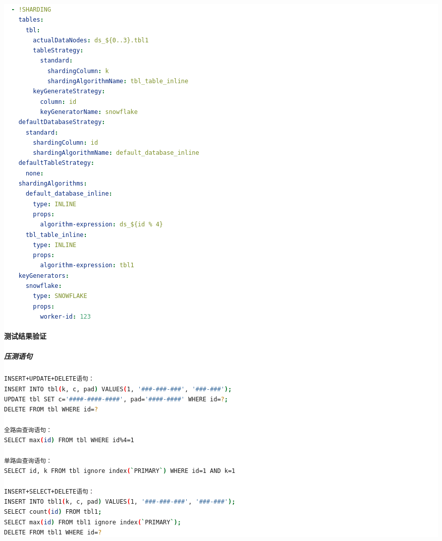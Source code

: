 ```yaml
  - !SHARDING
    tables:
      tbl:
        actualDataNodes: ds_${0..3}.tbl1
        tableStrategy:
          standard:
            shardingColumn: k
            shardingAlgorithmName: tbl_table_inline
        keyGenerateStrategy:
          column: id
          keyGeneratorName: snowflake
    defaultDatabaseStrategy:
      standard:
        shardingColumn: id
        shardingAlgorithmName: default_database_inline
    defaultTableStrategy:
      none:
    shardingAlgorithms:
      default_database_inline:
        type: INLINE
        props:
          algorithm-expression: ds_${id % 4}
      tbl_table_inline:
        type: INLINE
        props:
          algorithm-expression: tbl1
    keyGenerators:
      snowflake:
        type: SNOWFLAKE
        props:
          worker-id: 123
```

#### 测试结果验证

##### 压测语句

```bash
INSERT+UPDATE+DELETE语句：
INSERT INTO tbl(k, c, pad) VALUES(1, '###-###-###', '###-###');
UPDATE tbl SET c='####-####-####', pad='####-####' WHERE id=?;
DELETE FROM tbl WHERE id=?

全路由查询语句：
SELECT max(id) FROM tbl WHERE id%4=1

单路由查询语句：
SELECT id, k FROM tbl ignore index(`PRIMARY`) WHERE id=1 AND k=1

INSERT+SELECT+DELETE语句：
INSERT INTO tbl1(k, c, pad) VALUES(1, '###-###-###', '###-###');
SELECT count(id) FROM tbl1;
SELECT max(id) FROM tbl1 ignore index(`PRIMARY`);
DELETE FROM tbl1 WHERE id=?
```
